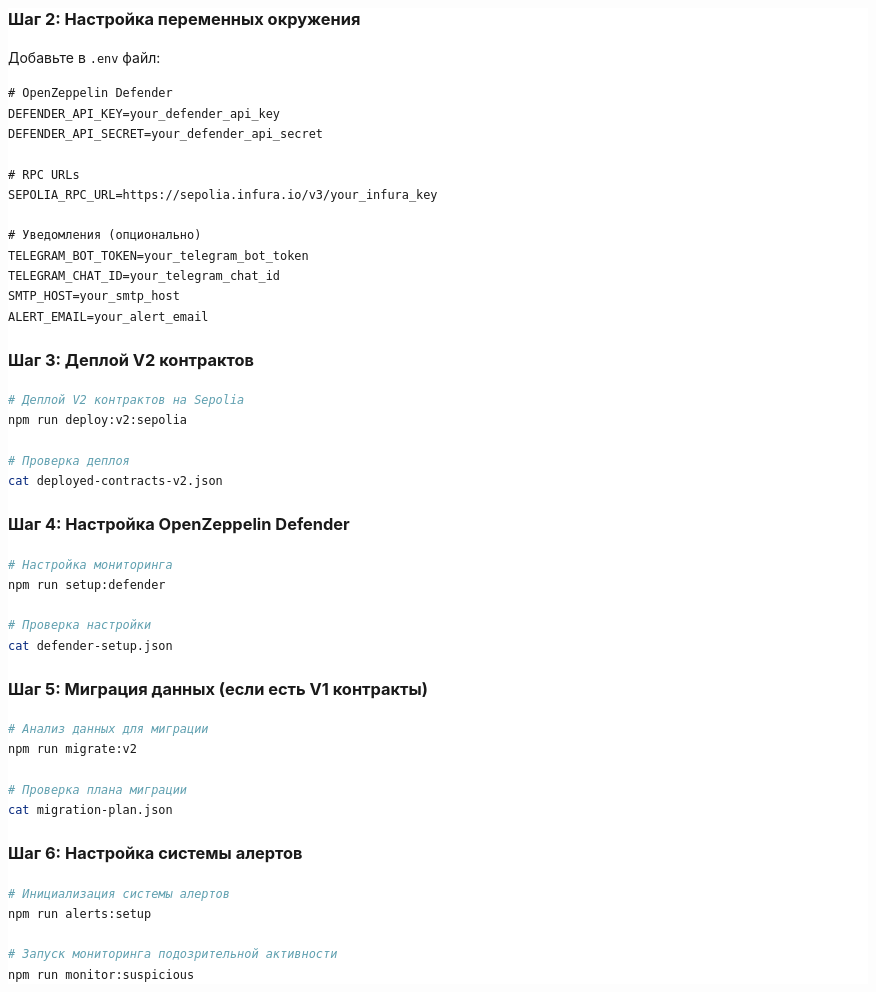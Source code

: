### Шаг 2: Настройка переменных окружения

Добавьте в `.env` файл:

```env
# OpenZeppelin Defender
DEFENDER_API_KEY=your_defender_api_key
DEFENDER_API_SECRET=your_defender_api_secret

# RPC URLs
SEPOLIA_RPC_URL=https://sepolia.infura.io/v3/your_infura_key

# Уведомления (опционально)
TELEGRAM_BOT_TOKEN=your_telegram_bot_token
TELEGRAM_CHAT_ID=your_telegram_chat_id
SMTP_HOST=your_smtp_host
ALERT_EMAIL=your_alert_email
```

### Шаг 3: Деплой V2 контрактов

```bash
# Деплой V2 контрактов на Sepolia
npm run deploy:v2:sepolia

# Проверка деплоя
cat deployed-contracts-v2.json
```

### Шаг 4: Настройка OpenZeppelin Defender

```bash
# Настройка мониторинга
npm run setup:defender

# Проверка настройки
cat defender-setup.json
```

### Шаг 5: Миграция данных (если есть V1 контракты)

```bash
# Анализ данных для миграции
npm run migrate:v2

# Проверка плана миграции
cat migration-plan.json
```

### Шаг 6: Настройка системы алертов

```bash
# Инициализация системы алертов
npm run alerts:setup

# Запуск мониторинга подозрительной активности
npm run monitor:suspicious
```

